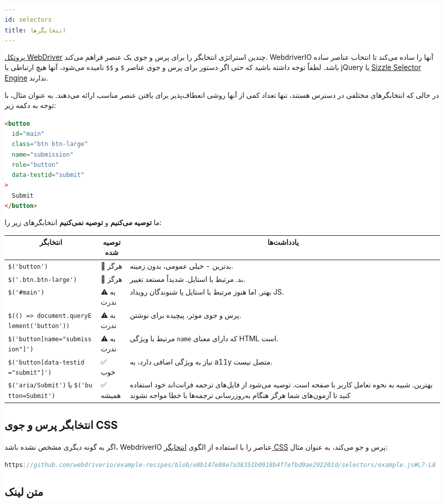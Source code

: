 ```yaml
---
id: selectors
title: انتخابگرها
---
```


[پروتکل WebDriver](https://w3c.github.io/webdriver/) چندین استراتژی انتخابگر را برای پرس و جوی یک عنصر فراهم می‌کند. WebdriverIO آنها را ساده می‌کند تا انتخاب عناصر ساده باشد. لطفاً توجه داشته باشید که حتی اگر دستور برای پرس و جوی عناصر `$` و `$$` نامیده می‌شود، آنها هیچ ارتباطی با jQuery یا [Sizzle Selector Engine](https://github.com/jquery/sizzle) ندارند.

در حالی که انتخابگرهای مختلفی در دسترس هستند، تنها تعداد کمی از آنها روشی انعطاف‌پذیر برای یافتن عنصر مناسب ارائه می‌دهند. به عنوان مثال، با توجه به دکمه زیر:

```html
<button
  id="main"
  class="btn btn-large"
  name="submission"
  role="button"
  data-testid="submit"
>
  Submit
</button>
```

ما **توصیه می‌کنیم** و **توصیه نمی‌کنیم** انتخابگرهای زیر را:

| انتخابگر | توصیه شده | یادداشت‌ها |
| -------- | ----------- | ----- |
| `$('button')` | 🚨 هرگز | بدترین - خیلی عمومی، بدون زمینه. |
| `$('.btn.btn-large')` | 🚨 هرگز | بد. مرتبط با استایل. شدیداً مستعد تغییر. |
| `$('#main')` | ⚠️ به ندرت | بهتر. اما هنوز مرتبط با استایل یا شنوندگان رویداد JS. |
| `$(() => document.queryElement('button'))` | ⚠️ به ندرت | پرس و جوی موثر، پیچیده برای نوشتن. |
| `$('button[name="submission"]')` | ⚠️ به ندرت | مرتبط با ویژگی `name` که دارای معنای HTML است. |
| `$('button[data-testid="submit"]')` | ✅ خوب | نیاز به ویژگی اضافی دارد، به a11y متصل نیست. |
| `$('aria/Submit')` یا `$('button=Submit')` | ✅ همیشه | بهترین. شبیه به نحوه تعامل کاربر با صفحه است. توصیه می‌شود از فایل‌های ترجمه فرانت‌اند خود استفاده کنید تا آزمون‌های شما هرگز هنگام به‌روزرسانی ترجمه‌ها با خطا مواجه نشوند |

## انتخابگر پرس و جوی CSS

اگر به گونه دیگری مشخص نشده باشد، WebdriverIO عناصر را با استفاده از الگوی [انتخابگر CSS](https://developer.mozilla.org/en-US/docs/Web/CSS/CSS_Selectors) پرس و جو می‌کند، به عنوان مثال:

```js reference useHTTPS
https://github.com/webdriverio/example-recipes/blob/e8b147e88e7a38351b0918b4f7efbd9ae292201d/selectors/example.js#L7-L8
```

## متن لینک
